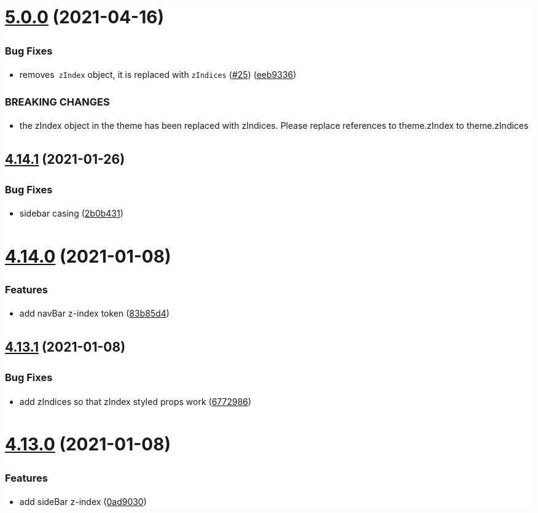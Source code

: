 # [5.0.0](https://github.com/nulogy/nds-tokens/compare/v4.14.1...v5.0.0) (2021-04-16)


### Bug Fixes

* removes` zIndex` object, it is replaced with `zIndices` ([#25](https://github.com/nulogy/nds-tokens/issues/25)) ([eeb9336](https://github.com/nulogy/nds-tokens/commit/eeb93367c3350136957edb60cec4d357915a7bd6))


### BREAKING CHANGES

* the zIndex object in the theme has been replaced with zIndices. Please replace references to theme.zIndex to theme.zIndices

## [4.14.1](https://github.com/nulogy/nds-tokens/compare/v4.14.0...v4.14.1) (2021-01-26)


### Bug Fixes

* sidebar casing ([2b0b431](https://github.com/nulogy/nds-tokens/commit/2b0b431c3b628d2d7a3352e9211b7385cabc5943))

# [4.14.0](https://github.com/nulogy/nds-tokens/compare/v4.13.1...v4.14.0) (2021-01-08)


### Features

* add navBar z-index token ([83b85d4](https://github.com/nulogy/nds-tokens/commit/83b85d48ac37f93d34c361872375b30633a814ec))

## [4.13.1](https://github.com/nulogy/nds-tokens/compare/v4.13.0...v4.13.1) (2021-01-08)


### Bug Fixes

* add zIndices so that zIndex styled props work ([6772986](https://github.com/nulogy/nds-tokens/commit/6772986c3ce25229de91a9c5b2000562d8810f3b))

# [4.13.0](https://github.com/nulogy/nds-tokens/compare/v4.12.0...v4.13.0) (2021-01-08)


### Features

* add sideBar z-index ([0ad9030](https://github.com/nulogy/nds-tokens/commit/0ad90306d8610644c0455454e790e9bc3d94bc31))
